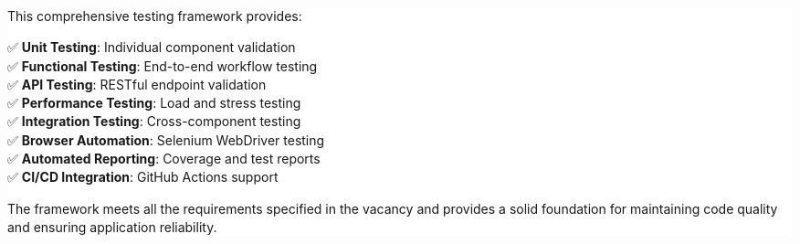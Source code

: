 This comprehensive testing framework provides:

✅ **Unit Testing**: Individual component validation  
✅ **Functional Testing**: End-to-end workflow testing  
✅ **API Testing**: RESTful endpoint validation  
✅ **Performance Testing**: Load and stress testing  
✅ **Integration Testing**: Cross-component testing  
✅ **Browser Automation**: Selenium WebDriver testing  
✅ **Automated Reporting**: Coverage and test reports  
✅ **CI/CD Integration**: GitHub Actions support  

The framework meets all the requirements specified in the vacancy and provides a solid foundation for maintaining code quality and ensuring application reliability. 